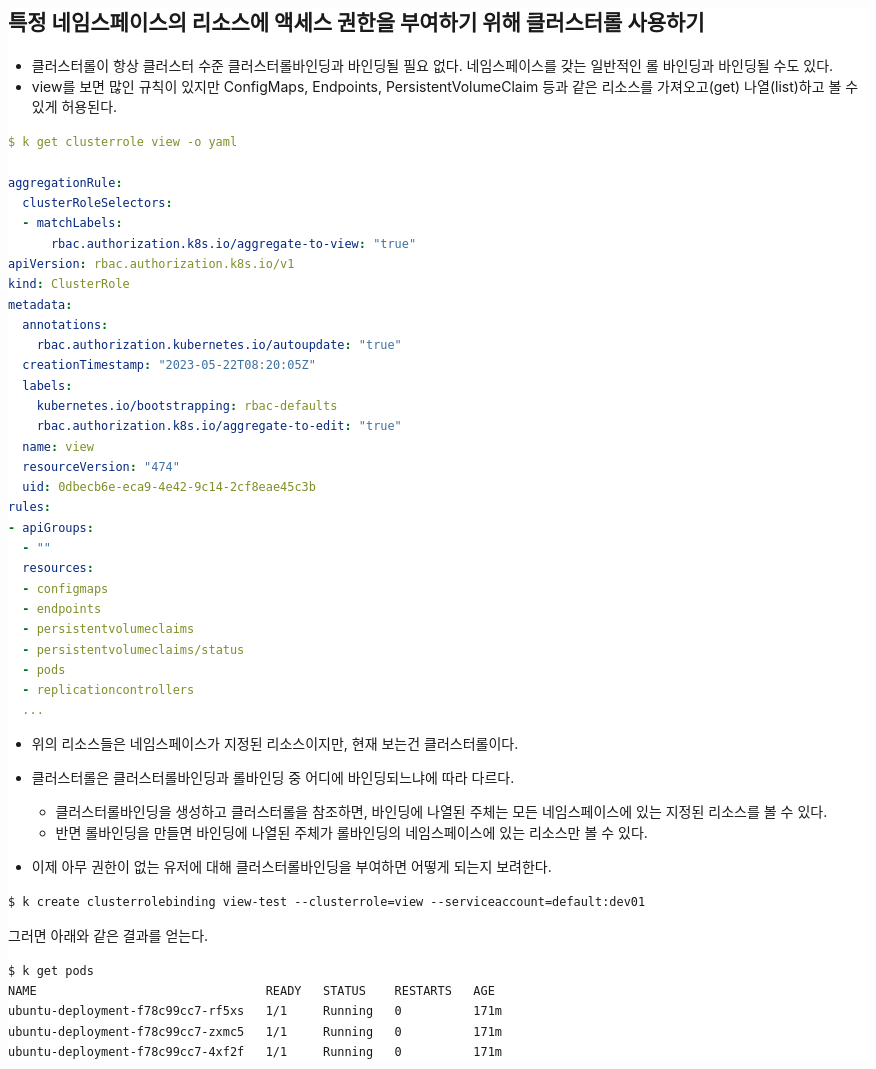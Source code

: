 ## 특정 네임스페이스의 리소스에 액세스 권한을 부여하기 위해 클러스터롤 사용하기
- 클러스터롤이 항상 클러스터 수준 클러스터롤바인딩과 바인딩될 필요 없다. 네임스페이스를 갖는 일반적인 롤 바인딩과 바인딩될 수도 있다.
- view를 보면 많인 규칙이 있지만 ConfigMaps, Endpoints, PersistentVolumeClaim 등과 같은 리소스를 가져오고(get) 나열(list)하고 볼 수 있게 허용된다.
```yaml
$ k get clusterrole view -o yaml

aggregationRule:
  clusterRoleSelectors:
  - matchLabels:
      rbac.authorization.k8s.io/aggregate-to-view: "true"
apiVersion: rbac.authorization.k8s.io/v1
kind: ClusterRole
metadata:
  annotations:
    rbac.authorization.kubernetes.io/autoupdate: "true"
  creationTimestamp: "2023-05-22T08:20:05Z"
  labels:
    kubernetes.io/bootstrapping: rbac-defaults
    rbac.authorization.k8s.io/aggregate-to-edit: "true"
  name: view
  resourceVersion: "474"
  uid: 0dbecb6e-eca9-4e42-9c14-2cf8eae45c3b
rules:
- apiGroups:
  - ""
  resources:
  - configmaps
  - endpoints
  - persistentvolumeclaims
  - persistentvolumeclaims/status
  - pods
  - replicationcontrollers
  ...
```

- 위의 리소스들은 네임스페이스가 지정된 리소스이지만, 현재 보는건 클러스터롤이다.
- 클러스터롤은 클러스터롤바인딩과 롤바인딩 중 어디에 바인딩되느냐에 따라 다르다.
  - 클러스터롤바인딩을 생성하고 클러스터롤을 참조하면, 바인딩에 나열된 주체는 모든 네임스페이스에 있는 지정된 리소스를 볼 수 있다.
  - 반면 롤바인딩을 만들면 바인딩에 나열된 주체가 롤바인딩의 네임스페이스에 있는 리소스만 볼 수 있다.


- 이제 아무 권한이 없는 유저에 대해 클러스터롤바인딩을 부여하면 어떻게 되는지 보려한다.
```shell
$ k create clusterrolebinding view-test --clusterrole=view --serviceaccount=default:dev01
```
그러면 아래와 같은 결과를 얻는다.
```
$ k get pods
NAME                                READY   STATUS    RESTARTS   AGE
ubuntu-deployment-f78c99cc7-rf5xs   1/1     Running   0          171m
ubuntu-deployment-f78c99cc7-zxmc5   1/1     Running   0          171m
ubuntu-deployment-f78c99cc7-4xf2f   1/1     Running   0          171m
```
